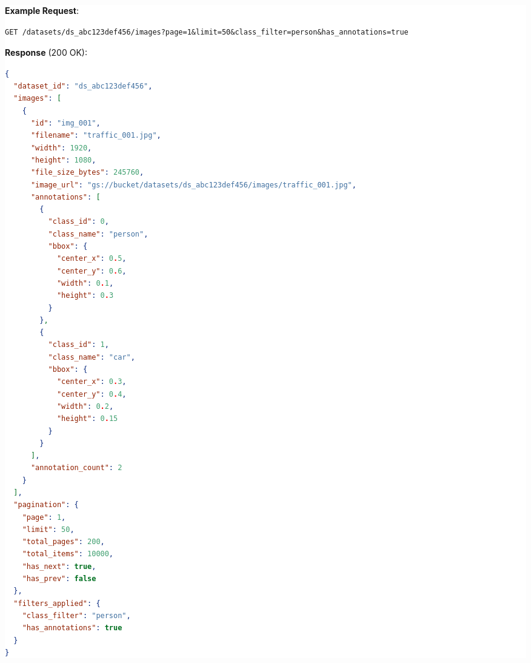 **Example Request**:
```http
GET /datasets/ds_abc123def456/images?page=1&limit=50&class_filter=person&has_annotations=true
```

**Response** (200 OK):
```json
{
  "dataset_id": "ds_abc123def456",
  "images": [
    {
      "id": "img_001",
      "filename": "traffic_001.jpg",
      "width": 1920,
      "height": 1080,
      "file_size_bytes": 245760,
      "image_url": "gs://bucket/datasets/ds_abc123def456/images/traffic_001.jpg",
      "annotations": [
        {
          "class_id": 0,
          "class_name": "person",
          "bbox": {
            "center_x": 0.5,
            "center_y": 0.6,
            "width": 0.1,
            "height": 0.3
          }
        },
        {
          "class_id": 1,
          "class_name": "car",
          "bbox": {
            "center_x": 0.3,
            "center_y": 0.4,
            "width": 0.2,
            "height": 0.15
          }
        }
      ],
      "annotation_count": 2
    }
  ],
  "pagination": {
    "page": 1,
    "limit": 50,
    "total_pages": 200,
    "total_items": 10000,
    "has_next": true,
    "has_prev": false
  },
  "filters_applied": {
    "class_filter": "person",
    "has_annotations": true
  }
}
```
